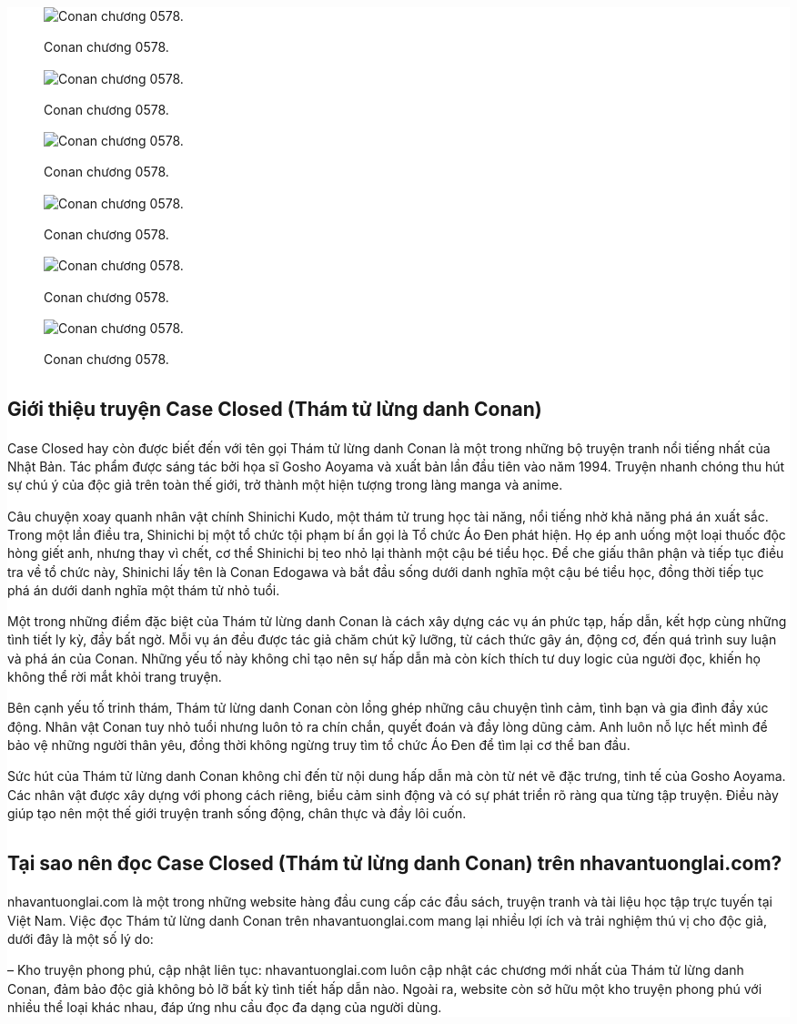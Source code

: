 <figure><img src="https://nhavantuonglai.blog/manga/gosho-aoyama/case-closed/0578-13.jpg" alt="Conan chương 0578." title="Conan chương 0578." height=100% width=100%><figcaption></p>Conan chương 0578.</p></figcaption></figure>

<figure><img src="https://nhavantuonglai.blog/manga/gosho-aoyama/case-closed/0578-14.jpg" alt="Conan chương 0578." title="Conan chương 0578." height=100% width=100%><figcaption></p>Conan chương 0578.</p></figcaption></figure>

<figure><img src="https://nhavantuonglai.blog/manga/gosho-aoyama/case-closed/0578-15.jpg" alt="Conan chương 0578." title="Conan chương 0578." height=100% width=100%><figcaption></p>Conan chương 0578.</p></figcaption></figure>

<figure><img src="https://nhavantuonglai.blog/manga/gosho-aoyama/case-closed/0578-16.jpg" alt="Conan chương 0578." title="Conan chương 0578." height=100% width=100%><figcaption></p>Conan chương 0578.</p></figcaption></figure>

<figure><img src="https://nhavantuonglai.blog/manga/gosho-aoyama/case-closed/0578-17.jpg" alt="Conan chương 0578." title="Conan chương 0578." height=100% width=100%><figcaption></p>Conan chương 0578.</p></figcaption></figure>

<figure><img src="https://nhavantuonglai.blog/manga/gosho-aoyama/case-closed/0578-18.jpg" alt="Conan chương 0578." title="Conan chương 0578." height=100% width=100%><figcaption></p>Conan chương 0578.</p></figcaption></figure>

## Giới thiệu truyện Case Closed (Thám tử lừng danh Conan)

Case Closed hay còn được biết đến với tên gọi Thám tử lừng danh Conan là một trong những bộ truyện tranh nổi tiếng nhất của Nhật Bản. Tác phẩm được sáng tác bởi họa sĩ Gosho Aoyama và xuất bản lần đầu tiên vào năm 1994. Truyện nhanh chóng thu hút sự chú ý của độc giả trên toàn thế giới, trở thành một hiện tượng trong làng manga và anime.

Câu chuyện xoay quanh nhân vật chính Shinichi Kudo, một thám tử trung học tài năng, nổi tiếng nhờ khả năng phá án xuất sắc. Trong một lần điều tra, Shinichi bị một tổ chức tội phạm bí ẩn gọi là Tổ chức Áo Đen phát hiện. Họ ép anh uống một loại thuốc độc hòng giết anh, nhưng thay vì chết, cơ thể Shinichi bị teo nhỏ lại thành một cậu bé tiểu học. Để che giấu thân phận và tiếp tục điều tra về tổ chức này, Shinichi lấy tên là Conan Edogawa và bắt đầu sống dưới danh nghĩa một cậu bé tiểu học, đồng thời tiếp tục phá án dưới danh nghĩa một thám tử nhỏ tuổi.

Một trong những điểm đặc biệt của Thám tử lừng danh Conan là cách xây dựng các vụ án phức tạp, hấp dẫn, kết hợp cùng những tình tiết ly kỳ, đầy bất ngờ. Mỗi vụ án đều được tác giả chăm chút kỹ lưỡng, từ cách thức gây án, động cơ, đến quá trình suy luận và phá án của Conan. Những yếu tố này không chỉ tạo nên sự hấp dẫn mà còn kích thích tư duy logic của người đọc, khiến họ không thể rời mắt khỏi trang truyện.

Bên cạnh yếu tố trinh thám, Thám tử lừng danh Conan còn lồng ghép những câu chuyện tình cảm, tình bạn và gia đình đầy xúc động. Nhân vật Conan tuy nhỏ tuổi nhưng luôn tỏ ra chín chắn, quyết đoán và đầy lòng dũng cảm. Anh luôn nỗ lực hết mình để bảo vệ những người thân yêu, đồng thời không ngừng truy tìm tổ chức Áo Đen để tìm lại cơ thể ban đầu.

Sức hút của Thám tử lừng danh Conan không chỉ đến từ nội dung hấp dẫn mà còn từ nét vẽ đặc trưng, tinh tế của Gosho Aoyama. Các nhân vật được xây dựng với phong cách riêng, biểu cảm sinh động và có sự phát triển rõ ràng qua từng tập truyện. Điều này giúp tạo nên một thế giới truyện tranh sống động, chân thực và đầy lôi cuốn.

## Tại sao nên đọc Case Closed (Thám tử lừng danh Conan) trên nhavantuonglai.com?

nhavantuonglai.com là một trong những website hàng đầu cung cấp các đầu sách, truyện tranh và tài liệu học tập trực tuyến tại Việt Nam. Việc đọc Thám tử lừng danh Conan trên nhavantuonglai.com mang lại nhiều lợi ích và trải nghiệm thú vị cho độc giả, dưới đây là một số lý do:

– Kho truyện phong phú, cập nhật liên tục: nhavantuonglai.com luôn cập nhật các chương mới nhất của Thám tử lừng danh Conan, đảm bảo độc giả không bỏ lỡ bất kỳ tình tiết hấp dẫn nào. Ngoài ra, website còn sở hữu một kho truyện phong phú với nhiều thể loại khác nhau, đáp ứng nhu cầu đọc đa dạng của người dùng.
